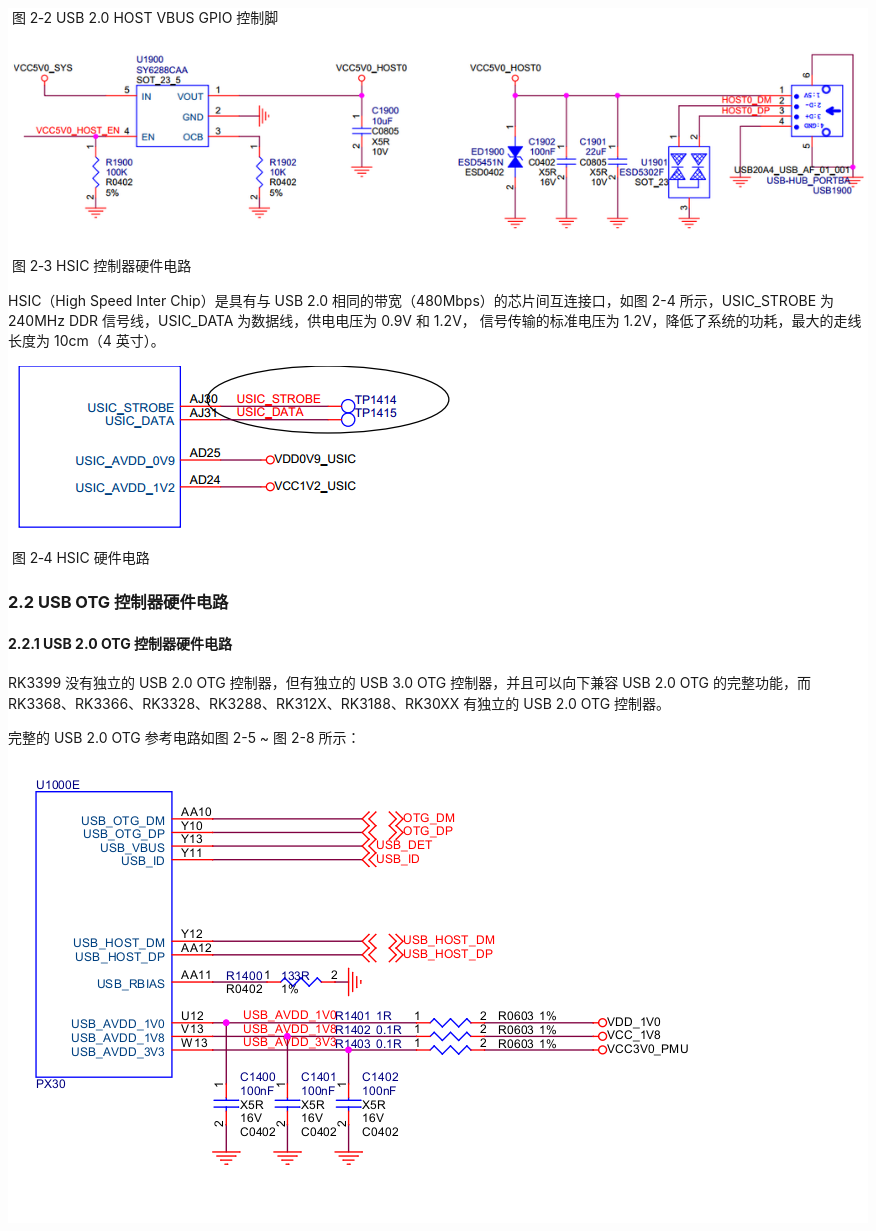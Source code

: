 ​							图 2‑2 USB 2.0 HOST VBUS GPIO 控制脚

 ![HSIC-Hardware-of-Controller](Rockchip-Developer-Guide-linux4.4-USB/HSIC-Hardware-of-Controller.png)

​									图 2‑3 HSIC 控制器硬件电路

HSIC（High Speed Inter Chip）是具有与 USB 2.0 相同的带宽（480Mbps）的芯片间互连接口，如图 2-4 所示，USIC_STROBE 为 240MHz DDR 信号线，USIC_DATA 为数据线，供电电压为 0.9V 和 1.2V， 信号传输的标准电压为 1.2V，降低了系统的功耗，最大的走线长度为 10cm（4 英寸）。

![HSIC-Hardware](Rockchip-Developer-Guide-linux4.4-USB/HSIC-Hardware.png)

​									图 2‑4 HSIC 硬件电路

### 2.2 USB OTG 控制器硬件电路

#### 2.2.1 USB 2.0 OTG 控制器硬件电路

RK3399 没有独立的 USB 2.0 OTG 控制器，但有独立的 USB 3.0 OTG 控制器，并且可以向下兼容 USB 2.0 OTG 的完整功能，而 RK3368、RK3366、RK3328、RK3288、RK312X、RK3188、RK30XX 有独立的 USB 2.0 OTG 控制器。

完整的 USB 2.0 OTG 参考电路如图 2-5 ~ 图 2-8 所示：

![USB2.0-OTG-控制器硬件信号](Rockchip-Developer-Guide-linux4.4-USB\USB2.0-OTG-控制器硬件信号.png)
